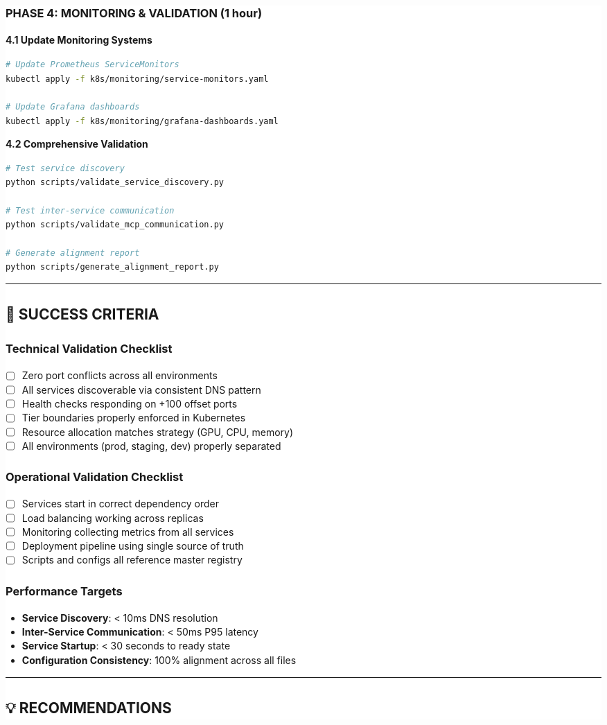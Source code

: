 ### **PHASE 4: MONITORING & VALIDATION (1 hour)**

**4.1 Update Monitoring Systems**
```bash
# Update Prometheus ServiceMonitors
kubectl apply -f k8s/monitoring/service-monitors.yaml

# Update Grafana dashboards
kubectl apply -f k8s/monitoring/grafana-dashboards.yaml
```

**4.2 Comprehensive Validation**
```bash
# Test service discovery
python scripts/validate_service_discovery.py

# Test inter-service communication
python scripts/validate_mcp_communication.py

# Generate alignment report
python scripts/generate_alignment_report.py
```

---

## 🎯 SUCCESS CRITERIA

### **Technical Validation Checklist**
- [ ] Zero port conflicts across all environments
- [ ] All services discoverable via consistent DNS pattern
- [ ] Health checks responding on +100 offset ports
- [ ] Tier boundaries properly enforced in Kubernetes
- [ ] Resource allocation matches strategy (GPU, CPU, memory)
- [ ] All environments (prod, staging, dev) properly separated

### **Operational Validation Checklist**
- [ ] Services start in correct dependency order
- [ ] Load balancing working across replicas
- [ ] Monitoring collecting metrics from all services
- [ ] Deployment pipeline using single source of truth
- [ ] Scripts and configs all reference master registry

### **Performance Targets**
- **Service Discovery**: < 10ms DNS resolution
- **Inter-Service Communication**: < 50ms P95 latency
- **Service Startup**: < 30 seconds to ready state
- **Configuration Consistency**: 100% alignment across all files

---

## 💡 RECOMMENDATIONS
